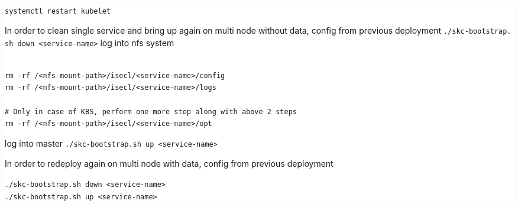```shell
systemctl restart kubelet
```

In order to clean single service and bring up again on multi node without data, config from previous deployment
```./skc-bootstrap.sh down <service-name>```
log into nfs system 
```shell script

rm -rf /<nfs-mount-path>/isecl/<service-name>/config
rm -rf /<nfs-mount-path>/isecl/<service-name>/logs

# Only in case of KBS, perform one more step along with above 2 steps
rm -rf /<nfs-mount-path>/isecl/<service-name>/opt
```
log into master
```./skc-bootstrap.sh up <service-name>```

In order to redeploy again on multi node with data, config from previous deployment
```shell
./skc-bootstrap.sh down <service-name>
./skc-bootstrap.sh up <service-name>

```
